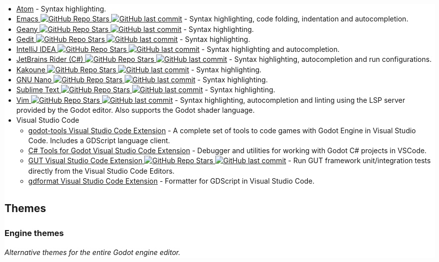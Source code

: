 - [Atom](https://atom.io/packages/lang-gdscript) - Syntax highlighting.
- [Emacs ![GitHub Repo Stars](https://img.shields.io/github/stars/godotengine/emacs-gdscript-mode) ![GitHub last commit](https://img.shields.io/github/last-commit/godotengine/emacs-gdscript-mode)](https://github.com/godotengine/emacs-gdscript-mode) - Syntax highlighting, code folding, indentation and autocompletion.
- [Geany ![GitHub Repo Stars](https://img.shields.io/github/stars/haimat/GDScript-Geany) ![GitHub last commit](https://img.shields.io/github/last-commit/haimat/GDScript-Geany)](https://github.com/haimat/GDScript-Geany) - Syntax highlighting.
- [Gedit ![GitHub Repo Stars](https://img.shields.io/github/stars/haimat/GDScript-gedit) ![GitHub last commit](https://img.shields.io/github/last-commit/haimat/GDScript-gedit)](https://github.com/haimat/GDScript-gedit) - Syntax highlighting.
- [IntelliJ IDEA ![GitHub Repo Stars](https://img.shields.io/github/stars/exigow/intellij-gdscript) ![GitHub last commit](https://img.shields.io/github/last-commit/exigow/intellij-gdscript)](https://github.com/exigow/intellij-gdscript) - Syntax highlighting and autocompletion.
- [JetBrains Rider (C#) ![GitHub Repo Stars](https://img.shields.io/github/stars/JetBrains/godot-support) ![GitHub last commit](https://img.shields.io/github/last-commit/JetBrains/godot-support)](https://github.com/JetBrains/godot-support) - Syntax highlighting, autocompletion and run configurations.
- [Kakoune ![GitHub Repo Stars](https://img.shields.io/github/stars/Skytrias/gdscript-kak) ![GitHub last commit](https://img.shields.io/github/last-commit/Skytrias/gdscript-kak)](https://github.com/Skytrias/gdscript-kak) - Syntax highlighting.
- [GNU Nano ![GitHub Repo Stars](https://img.shields.io/github/stars/GodotID/nano-gdscript) ![GitHub last commit](https://img.shields.io/github/last-commit/GodotID/nano-gdscript)](https://github.com/GodotID/nano-gdscript) - Syntax highlighting.
- [Sublime Text ![GitHub Repo Stars](https://img.shields.io/github/stars/beefsack/GDScript-sublime) ![GitHub last commit](https://img.shields.io/github/last-commit/beefsack/GDScript-sublime)](https://github.com/beefsack/GDScript-sublime) - Syntax highlighting.
- [Vim ![GitHub Repo Stars](https://img.shields.io/github/stars/habamax/vim-godot) ![GitHub last commit](https://img.shields.io/github/last-commit/habamax/vim-godot)](https://github.com/habamax/vim-godot) - Syntax highlighting, autocompletion and linting using the LSP server provided by the Godot editor. Also supports the Godot shader language.
- Visual Studio Code
  - [godot-tools Visual Studio Code Extension](https://marketplace.visualstudio.com/items?itemName=geequlim.godot-tools) - A complete set of tools to code games with Godot Engine in Visual Studio Code. Includes a GDScript language client.
  - [C# Tools for Godot Visual Studio Code Extension](https://marketplace.visualstudio.com/items?itemName=neikeq.godot-csharp-vscode) - Debugger and utilities for working with Godot C# projects in VSCode.
  - [GUT Visual Studio Code Extension ![GitHub Repo Stars](https://img.shields.io/github/stars/bitwes/gut-extension) ![GitHub last commit](https://img.shields.io/github/last-commit/bitwes/gut-extension)](https://github.com/bitwes/gut-extension) - Run GUT framework unit/integration tests directly from the Visual Studio Code Editors.
  - [gdformat Visual Studio Code Extension](https://marketplace.visualstudio.com/items?itemName=Razoric.gdscript-toolkit-formatter) - Formatter for GDScript in Visual Studio Code.

## Themes

### Engine themes

*Alternative themes for the entire Godot engine editor.*
